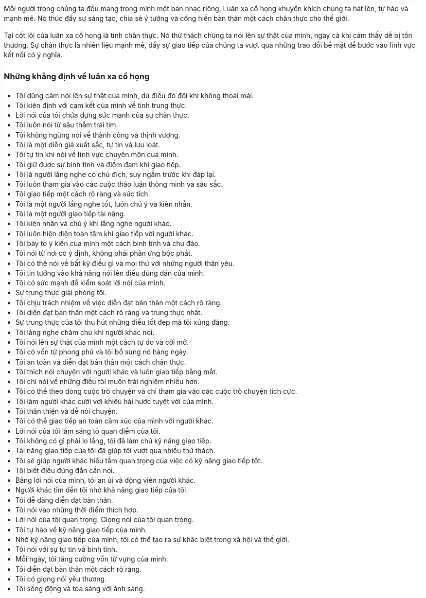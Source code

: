 Mỗi người trong chúng ta đều mang trong mình một bản nhạc riêng. Luân xa cổ họng
khuyến khích chúng ta hát lên, tự hào và mạnh mẽ. Nó thúc đẩy sự sáng tạo, chia
sẻ ý tưởng và cống hiến bản thân một cách chân thực cho thế giới.

Tại cốt lõi của luân xa cổ họng là tính chân thực. Nó thử thách chúng ta nói lên
sự thật của mình, ngay cả khi cảm thấy dễ bị tổn thương. Sự chân thực là nhiên
liệu mạnh mẽ, đẩy sự giao tiếp của chúng ta vượt qua những trao đổi bề mặt để
bước vào lĩnh vực kết nối có ý nghĩa.

### Những khẳng định về luân xa cổ họng

- Tôi dũng cảm nói lên sự thật của mình, dù điều đó đôi khi không thoải mái.
- Tôi kiên định với cam kết của mình về tính trung thực.
- Lời nói của tôi chứa đựng sức mạnh của sự chân thực.
- Tôi luôn nói từ sâu thẳm trái tim.
- Tôi không ngừng nói về thành công và thịnh vượng.
- Tôi là một diễn giả xuất sắc, tự tin và lưu loát.
- Tôi tự tin khi nói về lĩnh vực chuyên môn của mình.
- Tôi giữ được sự bình tĩnh và điềm đạm khi giao tiếp.
- Tôi là người lắng nghe có chủ đích, suy ngẫm trước khi đáp lại.
- Tôi luôn tham gia vào các cuộc thảo luận thông minh và sâu sắc.
- Tôi giao tiếp một cách rõ ràng và súc tích.
- Tôi là một người lắng nghe tốt, luôn chú ý và kiên nhẫn.
- Tôi là một người giao tiếp tài năng.
- Tôi kiên nhẫn và chú ý khi lắng nghe người khác.
- Tôi luôn hiện diện toàn tâm khi giao tiếp với người khác.
- Tôi bày tỏ ý kiến của mình một cách bình tĩnh và chu đáo.
- Tôi nói từ nơi có ý định, không phải phản ứng bộc phát.
- Tôi có thể nói về bất kỳ điều gì và mọi thứ với những người thân yêu.
- Tôi tin tưởng vào khả năng nói lên điều đúng đắn của mình.
- Tôi có sức mạnh để kiểm soát lời nói của mình.
- Sự trung thực giải phóng tôi.
- Tôi chịu trách nhiệm về việc diễn đạt bản thân một cách rõ ràng.
- Tôi diễn đạt bản thân một cách rõ ràng và trung thực nhất.
- Sự trung thực của tôi thu hút những điều tốt đẹp mà tôi xứng đáng.
- Tôi lắng nghe chăm chú khi người khác nói.
- Tôi nói lên sự thật của mình một cách tự do và cởi mở.
- Tôi có vốn từ phong phú và tôi bổ sung nó hàng ngày.
- Tôi an toàn và diễn đạt bản thân một cách chân thực.
- Tôi thích nói chuyện với người khác và luôn giao tiếp bằng mắt.
- Tôi chỉ nói về những điều tôi muốn trải nghiệm nhiều hơn.
- Tôi có thể theo dòng cuộc trò chuyện và chỉ tham gia vào các cuộc trò chuyện
  tích cực.
- Tôi làm người khác cười với khiếu hài hước tuyệt vời của mình.
- Tôi thân thiện và dễ nói chuyện.
- Tôi có thể giao tiếp an toàn cảm xúc của mình với người khác.
- Lời nói của tôi làm sáng tỏ quan điểm của tôi.
- Tôi không có gì phải lo lắng, tôi đã làm chủ kỹ năng giao tiếp.
- Tài năng giao tiếp của tôi đã giúp tôi vượt qua nhiều thử thách.
- Tôi sẽ giúp người khác hiểu tầm quan trọng của việc có kỹ năng giao tiếp tốt.
- Tôi biết điều đúng đắn cần nói.
- Bằng lời nói của mình, tôi an ủi và động viên người khác.
- Người khác tìm đến tôi nhờ khả năng giao tiếp của tôi.
- Tôi dễ dàng diễn đạt bản thân.
- Tôi nói vào những thời điểm thích hợp.
- Lời nói của tôi quan trọng. Giọng nói của tôi quan trọng.
- Tôi tự hào về kỹ năng giao tiếp của mình.
- Nhờ kỹ năng giao tiếp của mình, tôi có thể tạo ra sự khác biệt trong xã hội và
  thế giới.
- Tôi nói với sự tự tin và bình tĩnh.
- Mỗi ngày, tôi tăng cường vốn từ vựng của mình.
- Tôi diễn đạt bản thân một cách rõ ràng.
- Tôi có giọng nói yêu thương.
- Tôi sống động và tỏa sáng với ánh sáng.